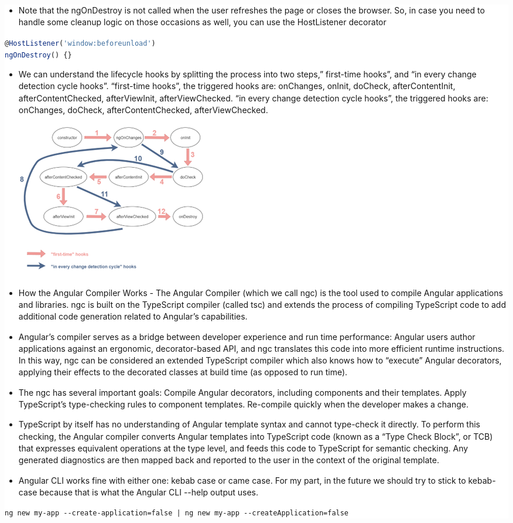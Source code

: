 - Note that the ngOnDestroy is not called when the user refreshes the page or closes the browser. So, in case you need to handle some cleanup logic on those occasions as well, you can use the HostListener decorator

```typescript
@HostListener('window:beforeunload')
ngOnDestroy() {}
```

- We can understand the lifecycle hooks by splitting the process into two steps,” first-time hooks”, and “in every change detection cycle hooks”. “first-time hooks”, the triggered hooks are: onChanges, onInit, doCheck, afterContentInit, afterContentChecked, afterViewInit, afterViewChecked. “in every change detection cycle hooks”, the triggered hooks are: onChanges, doCheck, afterContentChecked, afterViewChecked.

![angular-lifecycle-hooks-workflow](./assets/images/angular-lifecycle-hooks-workflow.png)

- How the Angular Compiler Works - The Angular Compiler (which we call ngc) is the tool used to compile Angular applications and libraries. ngc is built on the TypeScript compiler (called tsc) and extends the process of compiling TypeScript code to add additional code generation related to Angular’s capabilities.

- Angular’s compiler serves as a bridge between developer experience and run time performance: Angular users author applications against an ergonomic, decorator-based API, and ngc translates this code into more efficient runtime instructions. In this way, ngc can be considered an extended TypeScript compiler which also knows how to “execute” Angular decorators, applying their effects to the decorated classes at build time (as opposed to run time).

- The ngc has several important goals: Compile Angular decorators, including components and their templates. Apply TypeScript’s type-checking rules to component templates. Re-compile quickly when the developer makes a change.

- TypeScript by itself has no understanding of Angular template syntax and cannot type-check it directly. To perform this checking, the Angular compiler converts Angular templates into TypeScript code (known as a “Type Check Block”, or TCB) that expresses equivalent operations at the type level, and feeds this code to TypeScript for semantic checking. Any generated diagnostics are then mapped back and reported to the user in the context of the original template.

- Angular CLI works fine with either one: kebab case or came case. For my part, in the future we should try to stick to kebab-case because that is what the Angular CLI --help output uses.

```shell
ng new my-app --create-application=false | ng new my-app --createApplication=false
```

